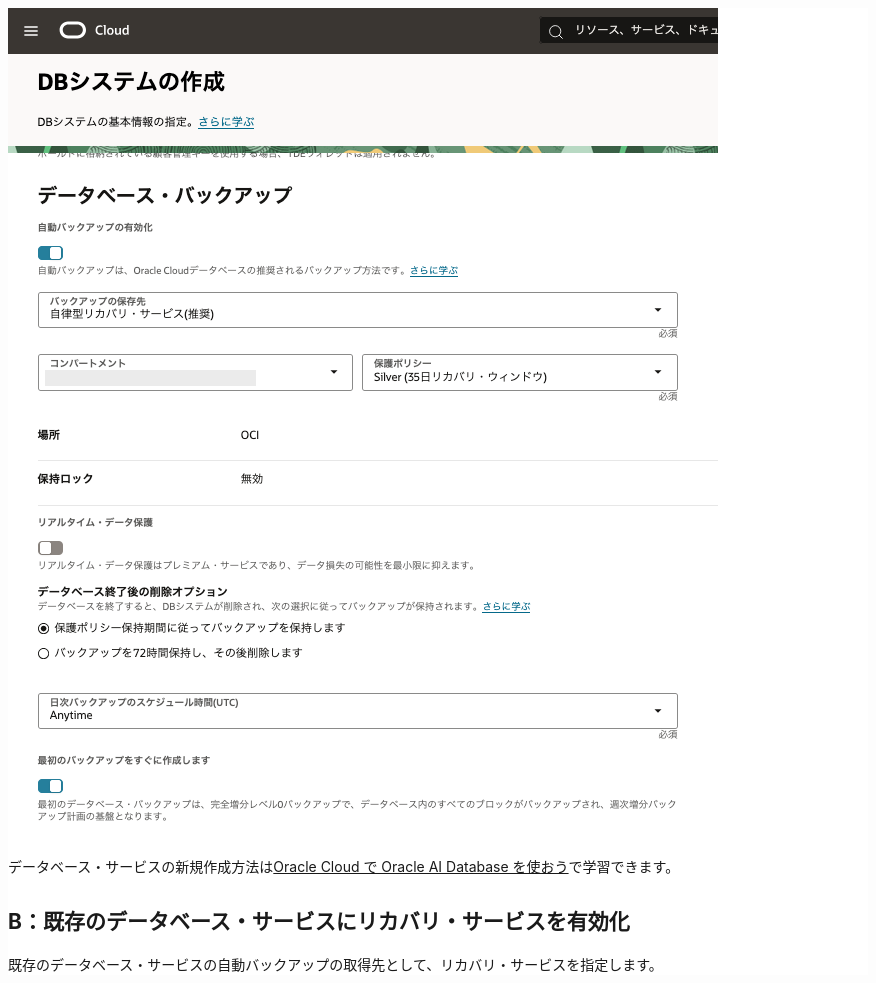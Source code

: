 ![img](basedb104-15.png)

データベース・サービスの新規作成方法は[Oracle Cloud で Oracle AI Database を使おう](../dbcs101-create-db)で学習できます。
<br>

## B：既存のデータベース・サービスにリカバリ・サービスを有効化

既存のデータベース・サービスの自動バックアップの取得先として、リカバリ・サービスを指定します。
<br>
